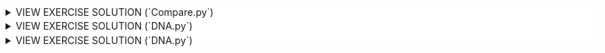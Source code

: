 




<details><summary>VIEW EXERCISE SOLUTION (`Compare.py`)</summary></details>


<details><summary>VIEW EXERCISE SOLUTION (`DNA.py`)</summary></details>


<details><summary>VIEW EXERCISE SOLUTION (`DNA.py`)</summary></details>

